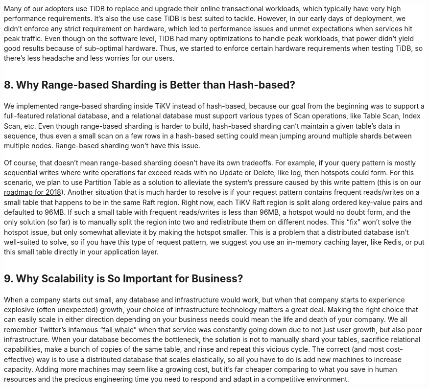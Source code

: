 Many of our adopters use TiDB to replace and upgrade their online
transactional workloads, which typically have very high performance
requirements. It’s also the use case TiDB is best suited to tackle. However,
in our early days of deployment, we didn’t enforce any strict requirement on
hardware, which led to performance issues and unmet expectations when services
hit peak traffic. Even though on the software level, TiDB had many
optimizations to handle peak workloads, that power didn’t yield good results
because of sub-optimal hardware. Thus, we started to enforce certain hardware
requirements when testing TiDB, so there’s less headache and less worries for
our users.

## 8\. Why Range-based Sharding is Better than Hash-based?

We implemented range-based sharding inside TiKV instead of hash-based, because
our goal from the beginning was to support a full-featured relational
database, and a relational database must support various types of Scan
operations, like Table Scan, Index Scan, etc. Even though range-based sharding
is harder to build, hash-based sharding can’t maintain a given table’s data in
sequence, thus even a small scan on a few rows in a hash-based setting could
mean jumping around multiple shards between multiple nodes. Range-based
sharding won’t have this issue.

Of course, that doesn’t mean range-based sharding doesn’t have its own
tradeoffs. For example, if your query pattern is mostly sequential writes
where write operations far exceed reads with no Update or Delete, like log,
then hotspots could form. For this scenario, we plan to use Partition Table as
a solution to alleviate the system’s pressure caused by this write pattern
(this is on our [roadmap for
2018](https://github.com/pingcap/docs/blob/master/ROADMAP.md)). Another
situation that is much harder to resolve is if your request pattern contains
frequent reads/writes on a small table that happens to be in the same Raft
region. Right now, each TiKV Raft region is split along ordered key-value
pairs and defaulted to 96MB. If such a small table with frequent reads/writes
is less than 96MB, a hotspot would no doubt form, and the only solution (so
far) is to manually split the region into two and redistribute them on
different nodes. This “fix” won’t solve the hotspot issue, but only somewhat
alleviate it by making the hotspot smaller. This is a problem that a
distributed database isn’t well-suited to solve, so if you have this type of
request pattern, we suggest you use an in-memory caching layer, like Redis, or
put this small table directly in your application layer.

## 9\. Why Scalability is So Important for Business?

When a company starts out small, any database and infrastructure would work,
but when that company starts to experience explosive (often unexpected)
growth, your choice of infrastructure technology matters a great deal. Making
the right choice that can easily scale in either direction depending on your
business needs could mean the life and death of your company. We all remember
Twitter’s infamous “[fail whale](http://www.whatisfailwhale.info/)” when that
service was constantly going down due to not just user growth, but also poor
infrastructure. When your database becomes the bottleneck, the solution is not
to manually shard your tables, sacrifice relational capabilities, make a bunch
of copies of the same table, and rinse and repeat this vicious cycle. The
correct (and most cost-effective) way is to use a distributed database that
scales elastically, so all you have to do is add new machines to increase
capacity. Adding more machines may seem like a growing cost, but it’s far
cheaper comparing to what you save in human resources and the precious
engineering time you need to respond and adapt in a competitive environment.

